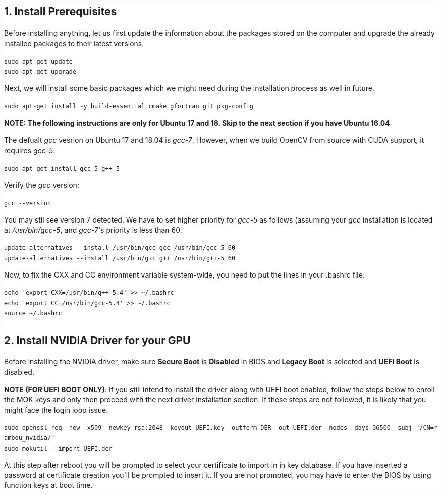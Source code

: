 ## 1. Install Prerequisites
Before installing anything, let us first update the information about the packages stored on the computer and upgrade the already installed packages to their latest versions.

    sudo apt-get update
    sudo apt-get upgrade

Next, we will install some basic packages which we might need during the installation process as well in future.

    sudo apt-get install -y build-essential cmake gfortran git pkg-config 

**NOTE: The following instructions are only for Ubuntu 17 and 18. Skip to the next section if you have Ubuntu 16.04**
    
The defualt *gcc* vesrion on Ubuntu 17 and 18.04 is *gcc-7*. However, when we build OpenCV from source with CUDA support, it requires *gcc-5*. 

    sudo apt-get install gcc-5 g++-5
    
Verify the *gcc* version:

    gcc --version
    
You may stil see version 7 detected. We have to set higher priority for *gcc-5* as follows (assuming your *gcc* installation is located at */usr/bin/gcc-5*, and *gcc-7*'s priority is less than 60.

    update-alternatives --install /usr/bin/gcc gcc /usr/bin/gcc-5 60
    update-alternatives --install /usr/bin/g++ g++ /usr/bin/g++-5 60
    
Now, to fix the CXX and CC environment variable system-wide, you need to put the lines in your .bashrc file:

    echo 'export CXX=/usr/bin/g++-5.4' >> ~/.bashrc
    echo 'export CC=/usr/bin/gcc-5.4' >> ~/.bashrc
    source ~/.bashrc


## 2. Install NVIDIA Driver for your GPU
Before installing the NVIDIA driver, make sure **Secure Boot** is **Disabled** in BIOS and **Legacy Boot** is selected and **UEFI Boot** is disabled. 

**NOTE (FOR UEFI BOOT ONLY)**: If you still intend to install the driver along with UEFI boot enabled, follow the steps below to enroll the MOK keys and only then proceed with the next driver installation section. If these steps are not followed, it is likely that you might face the login loop issue.

```
sudo openssl req -new -x509 -newkey rsa:2048 -keyout UEFI.key -outform DER -out UEFI.der -nodes -days 36500 -subj "/CN=rambou_nvidia/"
sudo mokutil --import UEFI.der
```

At this step after reboot you will be prompted to select your certificate to import in in key database. If you have inserted a password at certificate creation you'll be prompted to insert it. If you are not prompted, you may have to enter the BIOS by using function keys at boot time.
